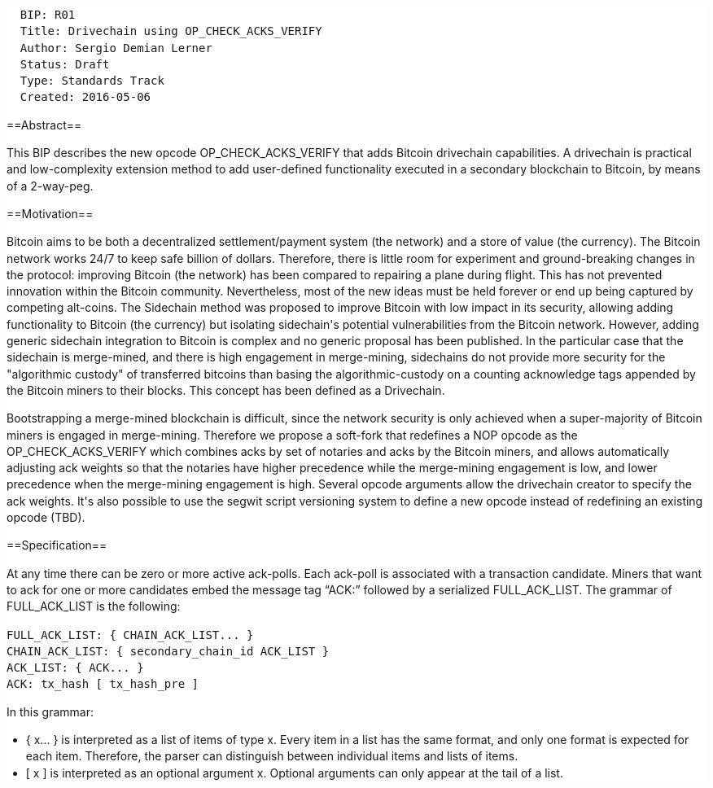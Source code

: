 <pre>
  BIP: R01
  Title: Drivechain using OP_CHECK_ACKS_VERIFY
  Author: Sergio Demian Lerner <sergio.d.lerner@gmail.com>
  Status: Draft
  Type: Standards Track
  Created: 2016-05-06
</pre>

==Abstract==

This BIP describes the new opcode OP_CHECK_ACKS_VERIFY that adds Bitcoin drivechain capabilities. A drivechain is practical and low-complexity extension method to add user-defined functionality executed in a secondary blockchain to Bitcoin, by means of a 2-way-peg. 

==Motivation==

Bitcoin aims to be both a decentralized settlement/payment system (the network) and a store of value (the currency). The Bitcoin network works 24/7 to keep safe billion of dollars. Therefore, there is little room for experiment and ground-breaking changes in the protocol: improving Bitcoin (the network) has been compared to repairing a plane during flight. 
This has not prevented innovation within the Bitcoin community. Nevertheless, most of the new ideas must be held forever or end up being captured by competing alt-coins. 
The Sidechain method was proposed to improve Bitcoin with low impact in its security, allowing adding functionality to Bitcoin (the currency) but isolating sidechain's potential vulnerabilities from the Bitcoin network. However, adding generic  sidechain integration to Bitcoin is complex and no generic proposal has been published. In the particular case that the sidechain is merge-mined, and there is high engagement in merge-mining, sidechains do not provide more security for the "algorithmic custody" of transferred bitcoins than basing the algorithmic-custody on a counting acknowledge tags appended by the Bitcoin miners to their blocks. This concept has been defined as a Drivechain.

Bootstrapping a merge-mined blockchain is difficult, since the network security is only achieved when a super-majority of Bitcoin miners is engaged in merge-mining. Therefore we propose a soft-fork that redefines a NOP opcode as the OP_CHECK_ACKS_VERIFY which combines acks by set of notaries and acks by the Bitcoin miners, and allows automatically adjusting ack weights so that the notaries have higher precedence while the merge-mining engagement is low, and lower precedence when the merge-mining engagement is high. Several opcode arguments allow the drivechain creator to specify the ack weights.
It's also possible to use the segwit script versioning system to define a new opcode instead of redefining an existing opcode (TBD).
 
==Specification==

At any time there can be zero or more active ack-polls. Each ack-poll is associated with a transaction candidate. Miners that want to ack for one or more candidates embed the message tag “ACK:” followed by a serialized FULL_ACK_LIST. The grammar of FULL_ACK_LIST is the following:

<pre>
FULL_ACK_LIST: { CHAIN_ACK_LIST... }
CHAIN_ACK_LIST: { secondary_chain_id ACK_LIST }
ACK_LIST: { ACK... }
ACK: tx_hash [ tx_hash_pre ]
</pre>

In this grammar:
- { x... } is interpreted as a list of items of type x. Every item in a list has the same format, and only one format is expected for each item. Therefore, the parser can distinguish between individual items and lists of items.
- [ x ] is interpreted as an optional argument x. Optional arguments can only appear at the tail of a list.
